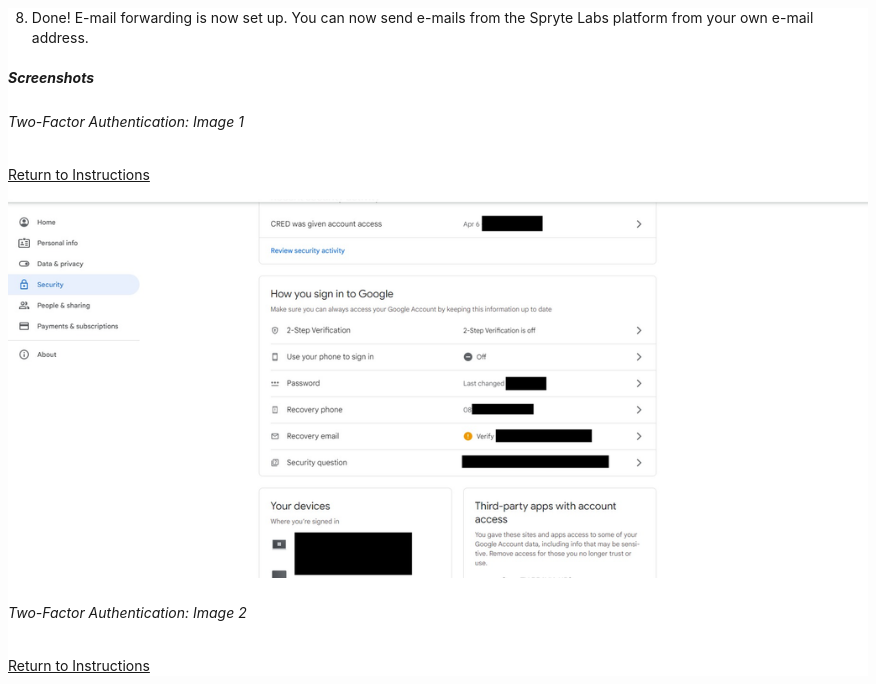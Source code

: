 8. Done! E-mail forwarding is now set up. You can now send e-mails from the Spryte Labs platform from your own e-mail address.

##### Screenshots

###### Two-Factor Authentication: Image 1

[Return to Instructions](#instructions)

![How You Sign In](_media/Features/Custom%20E-Mail/Two%20Factor%20Authentication%20-%20I.png)

###### Two-Factor Authentication: Image 2

[Return to Instructions](#instructions)
